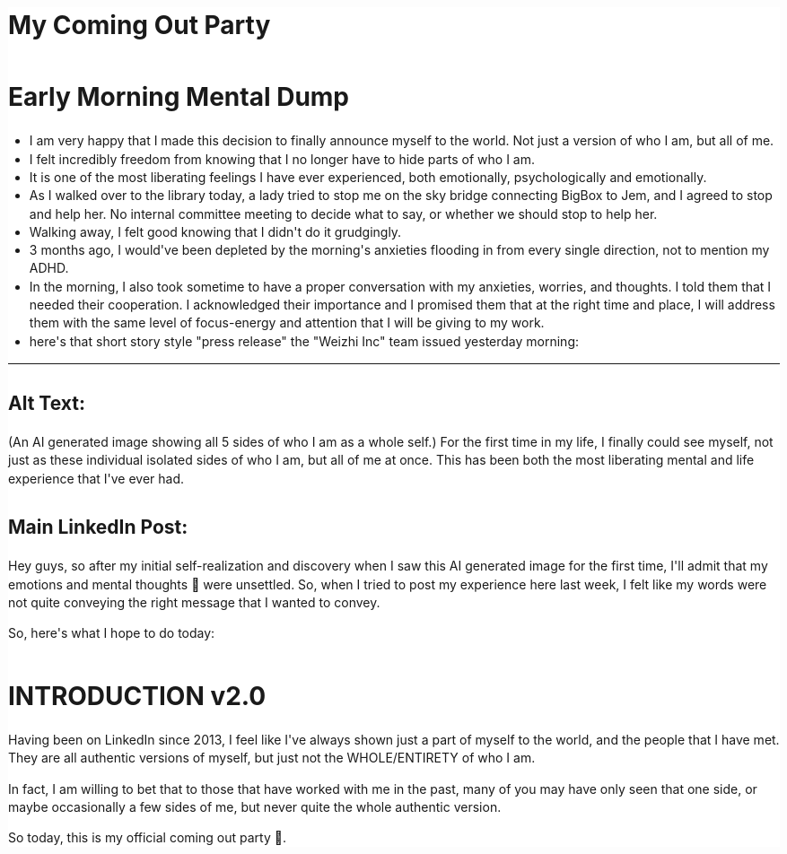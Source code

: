 # My Coming Out Party

# Early Morning Mental Dump

- I am very happy that I made this decision to finally announce myself to the world. Not just a version of who I am, but all of me.
- I felt incredibly freedom from knowing that I no longer have to hide parts of who I am.
- It is one of the most liberating feelings I have ever experienced, both emotionally, psychologically and emotionally.
- As I walked over to the library today, a lady tried to stop me on the sky bridge connecting BigBox to Jem, and I agreed to stop and help her. No internal committee meeting to decide what to say, or whether we should stop to help her.
- Walking away, I felt good knowing that I didn't do it grudgingly. 
- 3 months ago, I would've been depleted by the morning's anxieties flooding in from every single direction, not to mention my ADHD.
- In the morning, I also took sometime to have a proper conversation with my anxieties, worries, and thoughts. I told them that I needed their cooperation. I acknowledged their importance and I promised them that at the right time and place, I will address them with the same level of focus-energy and attention that I will be giving to my work.
- here's that short story style "press release" the "Weizhi Inc" team issued yesterday morning:

---

## Alt Text:

(An AI generated image showing all 5 sides of who I am as a whole self.) For the first time in my life, I finally could see myself, not just as these individual isolated sides of who I am, but all of me at once. This has been both the most liberating mental and life experience that I've ever had.

## Main LinkedIn Post:

Hey guys, so after my initial self-realization and discovery when I saw this AI generated image for the first time, I'll admit that my emotions and mental thoughts 💭 were unsettled. So, when I tried to post my experience here last week, I felt like my words were not quite conveying the right message that I wanted to convey.

So, here's what I hope to do today:

INTRODUCTION v2.0
====================

Having been on LinkedIn since 2013, I feel like I've always shown just a part of myself to the world, and the people that I have met. They are all authentic versions of myself, but just not the WHOLE/ENTIRETY of who I am.

In fact, I am willing to bet that to those that have worked with me in the past, many of you may have only seen that one side, or maybe occasionally a few sides of me, but never quite the whole authentic version.

So today, this is my official coming out party 🥳.
